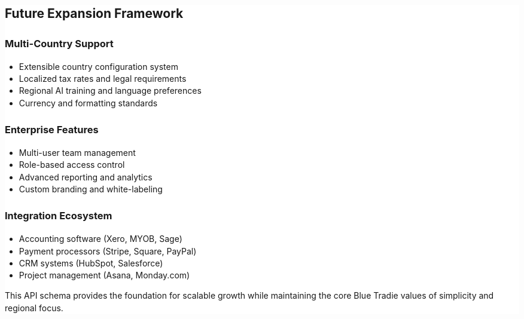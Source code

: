 ## Future Expansion Framework

### Multi-Country Support
- Extensible country configuration system
- Localized tax rates and legal requirements
- Regional AI training and language preferences
- Currency and formatting standards

### Enterprise Features
- Multi-user team management
- Role-based access control
- Advanced reporting and analytics
- Custom branding and white-labeling

### Integration Ecosystem
- Accounting software (Xero, MYOB, Sage)
- Payment processors (Stripe, Square, PayPal)
- CRM systems (HubSpot, Salesforce)
- Project management (Asana, Monday.com)

This API schema provides the foundation for scalable growth while maintaining the core Blue Tradie values of simplicity and regional focus.